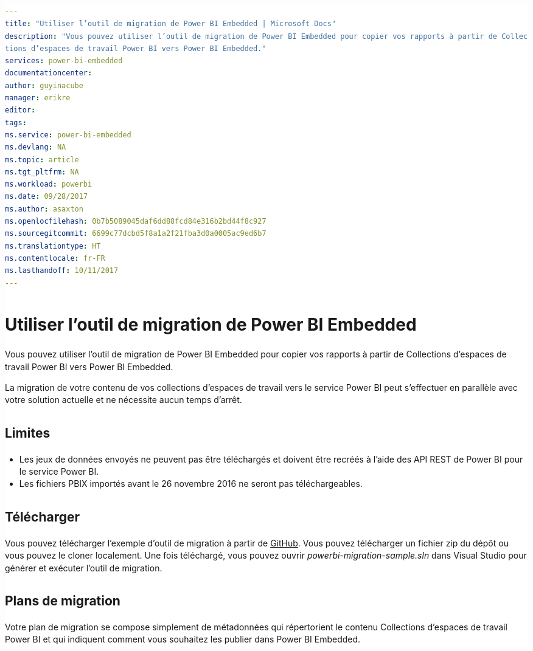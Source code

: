 ```yaml
---
title: "Utiliser l’outil de migration de Power BI Embedded | Microsoft Docs"
description: "Vous pouvez utiliser l’outil de migration de Power BI Embedded pour copier vos rapports à partir de Collections d’espaces de travail Power BI vers Power BI Embedded."
services: power-bi-embedded
documentationcenter: 
author: guyinacube
manager: erikre
editor: 
tags: 
ms.service: power-bi-embedded
ms.devlang: NA
ms.topic: article
ms.tgt_pltfrm: NA
ms.workload: powerbi
ms.date: 09/28/2017
ms.author: asaxton
ms.openlocfilehash: 0b7b5089045daf6dd88fcd84e316b2bd44f8c927
ms.sourcegitcommit: 6699c77dcbd5f8a1a2f21fba3d0a0005ac9ed6b7
ms.translationtype: HT
ms.contentlocale: fr-FR
ms.lasthandoff: 10/11/2017
---
```

# <a name="use-the-power-bi-embedded-migration-tool"></a>Utiliser l’outil de migration de Power BI Embedded

Vous pouvez utiliser l’outil de migration de Power BI Embedded pour copier vos rapports à partir de Collections d’espaces de travail Power BI vers Power BI Embedded.

La migration de votre contenu de vos collections d’espaces de travail vers le service Power BI peut s’effectuer en parallèle avec votre solution actuelle et ne nécessite aucun temps d’arrêt.

## <a name="limitations"></a>Limites

* Les jeux de données envoyés ne peuvent pas être téléchargés et doivent être recréés à l’aide des API REST de Power BI pour le service Power BI.
* Les fichiers PBIX importés avant le 26 novembre 2016 ne seront pas téléchargeables.

## <a name="download"></a>Télécharger

Vous pouvez télécharger l’exemple d’outil de migration à partir de [GitHub](https://github.com/Microsoft/powerbi-migration-sample). Vous pouvez télécharger un fichier zip du dépôt ou vous pouvez le cloner localement. Une fois téléchargé, vous pouvez ouvrir *powerbi-migration-sample.sln* dans Visual Studio pour générer et exécuter l’outil de migration.

## <a name="migration-plans"></a>Plans de migration

Votre plan de migration se compose simplement de métadonnées qui répertorient le contenu Collections d’espaces de travail Power BI et qui indiquent comment vous souhaitez les publier dans Power BI Embedded.

